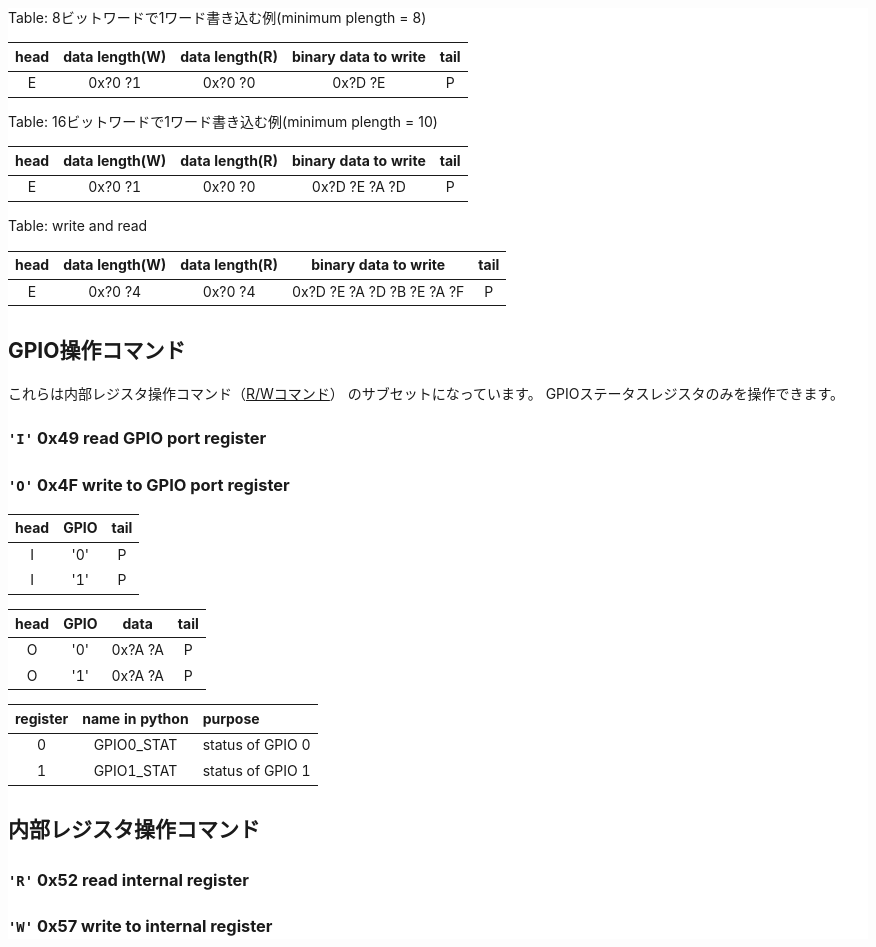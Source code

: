 Table: 8ビットワードで1ワード書き込む例(minimum plength = 8)

| head | data length(W) | data length(R\) | binary data to write | tail |
|:----:|:--------------:|:---------------:|:--------------------:|:----:|
|  E   |    0x?0 ?1     |     0x?0 ?0     |       0x?D ?E        |  P   |

Table: 16ビットワードで1ワード書き込む例(minimum plength = 10)

| head | data length(W) | data length(R\) | binary data to write | tail |
|:----:|:--------------:|:---------------:|:--------------------:|:----:|
|  E   |    0x?0 ?1     |     0x?0 ?0     |    0x?D ?E ?A ?D     |  P   |

Table: write and read

| head | data length(W) | data length(R\) |   binary data to write    | tail |
|:----:|:--------------:|:---------------:|:-------------------------:|:----:|
|  E   |    0x?0 ?4     |     0x?0 ?4     | 0x?D ?E ?A ?D ?B ?E ?A ?F |  P   |


## GPIO操作コマンド
これらは内部レジスタ操作コマンド（[R/Wコマンド](#internal-registers)）
のサブセットになっています。
GPIOステータスレジスタのみを操作できます。


### `'I'` 0x49 read GPIO port register
### `'O'` 0x4F write to GPIO port register

| head | GPIO | tail |
|:----:|:----:|:----:|
|  I   | '0'  |  P   |
|  I   | '1'  |  P   |


| head | GPIO |  data   | tail |
|:----:|:----:|:-------:|:----:|
|  O   | '0'  | 0x?A ?A |  P   |
|  O   | '1'  | 0x?A ?A |  P   |

| register | name in python | purpose          |
|:--------:|:--------------:|:-----------------|
|    0     |   GPIO0_STAT   | status of GPIO 0 |
|    1     |   GPIO1_STAT   | status of GPIO 1 |



## 内部レジスタ操作コマンド
### `'R'` 0x52 read internal register
### `'W'` 0x57 write to internal register
